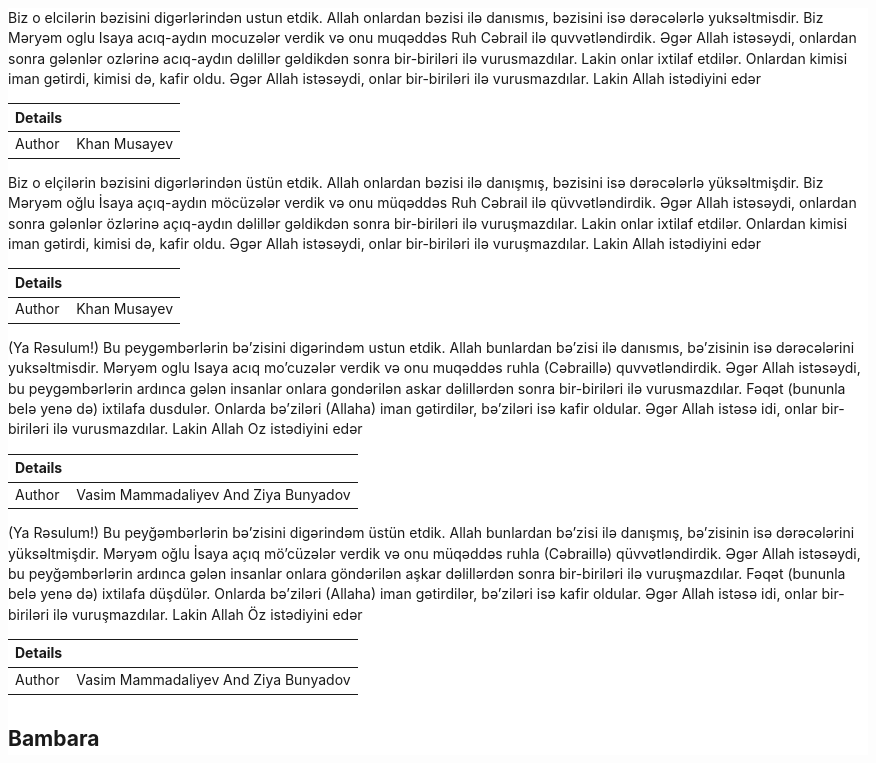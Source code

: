 
<div dir="ltr" lang="az" style={{fontSize:'larger',backgroundColor:'#f8f9fa',padding:20}}>
Biz o elcilərin bəzisini di­gərlə­rindən ustun etdik. Allah on­lar­dan bəzisi ilə danıs­mıs, bə­zisini isə dərəcələrlə yuk­səltmisdir. Biz Məryəm oglu Isaya acıq-ay­dın mocuzələr ver­dik və onu mu­qəd­dəs Ruh Cəb­rail ilə quvvətlən­dir­dik. Əgər Allah istəsəydi, on­lar­dan son­ra gə­lən­lər ozlərinə acıq-aydın dəlil­lər gəl­dikdən sonra bir-bi­ri­ləri ilə vurusmaz­dılar. La­kin onlar ixti­laf et­dilər. Onlar­dan ki­mi­si iman gətirdi, kimisi də, kafir oldu. Əgər Allah istə­səy­di, onlar bir-biriləri ilə vu­rus­maz­­dılar. La­kin Allah istə­di­yini edər
</div>
<div style={{backgroundColor:'#f8f9fa',padding:20, marginBottom: 10}}><table> <thead> <tr> <th>Details</th> <th></th> </tr> </thead> <tbody> <tr><td>Author</td><td>Khan Musayev</td></tr></tbody></table></div>


<div dir="ltr" lang="az" style={{fontSize:'larger',backgroundColor:'#f8f9fa',padding:20}}>
Biz o elçilərin bəzisini di­gərlə­rindən üstün etdik. Allah on­lar­dan bəzisi ilə danış­mış, bə­zisini isə dərəcələrlə yük­səltmişdir. Biz Məryəm oğlu İsaya açıq-ay­dın möcüzələr ver­dik və onu mü­qəd­dəs Ruh Cəb­rail ilə qüvvətlən­dir­dik. Əgər Allah istəsəydi, on­lar­dan son­ra gə­lən­lər özlərinə açıq-aydın dəlil­lər gəl­dikdən sonra bir-bi­ri­ləri ilə vuruşmaz­dılar. La­kin onlar ixti­laf et­dilər. Onlar­dan ki­mi­si iman gətirdi, kimisi də, kafir oldu. Əgər Allah istə­səy­di, onlar bir-biriləri ilə vu­ruş­maz­­dılar. La­kin Allah istə­di­yini edər
</div>
<div style={{backgroundColor:'#f8f9fa',padding:20, marginBottom: 10}}><table> <thead> <tr> <th>Details</th> <th></th> </tr> </thead> <tbody> <tr><td>Author</td><td>Khan Musayev</td></tr></tbody></table></div>


<div dir="ltr" lang="az" style={{fontSize:'larger',backgroundColor:'#f8f9fa',padding:20}}>
(Ya Rəsulum!) Bu peygəmbərlərin bə’zisini digərindəm ustun etdik. Allah bunlardan bə’zisi ilə danısmıs, bə’zisinin isə dərəcələrini yuksəltmisdir. Məryəm oglu Isaya acıq mo’cuzələr verdik və onu muqəddəs ruhla (Cəbraillə) quvvətləndirdik. Əgər Allah istəsəydi, bu peygəmbərlərin ardınca gələn insanlar onlara gondərilən askar dəlillərdən sonra bir-biriləri ilə vurusmazdılar. Fəqət (bununla belə yenə də) ixtilafa dusdulər. Onlarda bə’ziləri (Allaha) iman gətirdilər, bə’ziləri isə kafir oldular. Əgər Allah istəsə idi, onlar bir-biriləri ilə vurusmazdılar. Lakin Allah Oz istədiyini edər
</div>
<div style={{backgroundColor:'#f8f9fa',padding:20, marginBottom: 10}}><table> <thead> <tr> <th>Details</th> <th></th> </tr> </thead> <tbody> <tr><td>Author</td><td>Vasim Mammadaliyev And Ziya Bunyadov</td></tr></tbody></table></div>


<div dir="ltr" lang="az" style={{fontSize:'larger',backgroundColor:'#f8f9fa',padding:20}}>
(Ya Rəsulum!) Bu peyğəmbərlərin bə’zisini digərindəm üstün etdik. Allah bunlardan bə’zisi ilə danışmış, bə’zisinin isə dərəcələrini yüksəltmişdir. Məryəm oğlu İsaya açıq mö’cüzələr verdik və onu müqəddəs ruhla (Cəbraillə) qüvvətləndirdik. Əgər Allah istəsəydi, bu peyğəmbərlərin ardınca gələn insanlar onlara göndərilən aşkar dəlillərdən sonra bir-biriləri ilə vuruşmazdılar. Fəqət (bununla belə yenə də) ixtilafa düşdülər. Onlarda bə’ziləri (Allaha) iman gətirdilər, bə’ziləri isə kafir oldular. Əgər Allah istəsə idi, onlar bir-biriləri ilə vuruşmazdılar. Lakin Allah Öz istədiyini edər
</div>
<div style={{backgroundColor:'#f8f9fa',padding:20, marginBottom: 10}}><table> <thead> <tr> <th>Details</th> <th></th> </tr> </thead> <tbody> <tr><td>Author</td><td>Vasim Mammadaliyev And Ziya Bunyadov</td></tr></tbody></table></div>

## Bambara
